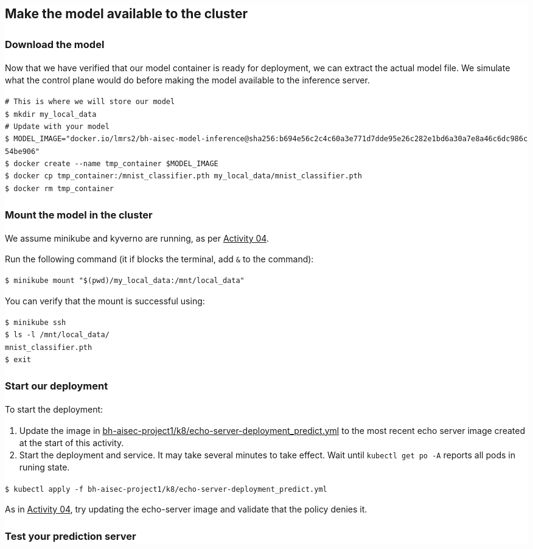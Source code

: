 ## Make the model available to the cluster

### Download the model
Now that we have verified that our model container is ready for deployment, we can extract the actual model file. We simulate what the control plane would do before making the model available to the inference server. 

```shell
# This is where we will store our model
$ mkdir my_local_data
# Update with your model
$ MODEL_IMAGE="docker.io/lmrs2/bh-aisec-model-inference@sha256:b694e56c2c4c60a3e771d7dde95e26c282e1bd6a30a7e8a46c6dc986c54be906"
$ docker create --name tmp_container $MODEL_IMAGE
$ docker cp tmp_container:/mnist_classifier.pth my_local_data/mnist_classifier.pth
$ docker rm tmp_container
```

### Mount the model in the cluster

We assume minikube and kyverno are running, as per [Activity 04](https://github.com/laurentsimon/bh-aisec/tree/main/activities/04).

Run the following command (it if blocks the terminal, add `&` to the command):

```shell
$ minikube mount "$(pwd)/my_local_data:/mnt/local_data"
```

You can verify that the mount is successful using:

```shell
$ minikube ssh
$ ls -l /mnt/local_data/
mnist_classifier.pth
$ exit
```

### Start our deployment

To start the deployment:

1. Update the image in [bh-aisec-project1/k8/echo-server-deployment_predict.yml](https://github.com/lmrs2/bh-aisec-project1/blob/main/k8/echo-server-deployment_predict.yml#L27) to the most recent echo server image created at the start of this activity.
1. Start the deployment and service. It may take several minutes to take effect. Wait until `kubectl get po -A` reports all pods in runing state.

```shell
$ kubectl apply -f bh-aisec-project1/k8/echo-server-deployment_predict.yml 
```

As in [Activity 04](https://github.com/laurentsimon/bh-aisec/tree/main/activities/04), try updating the echo-server image and validate that the policy denies it.

### Test your prediction server
